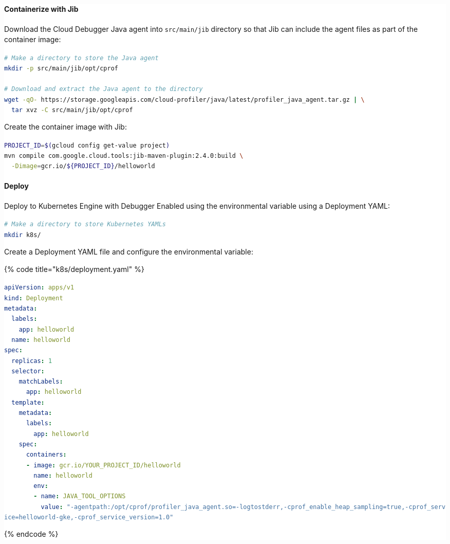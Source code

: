 #### Containerize with Jib

Download the Cloud Debugger Java agent into `src/main/jib` directory so that Jib can include the agent files as part of the container image:

```bash
# Make a directory to store the Java agent
mkdir -p src/main/jib/opt/cprof

# Download and extract the Java agent to the directory
wget -qO- https://storage.googleapis.com/cloud-profiler/java/latest/profiler_java_agent.tar.gz | \
  tar xvz -C src/main/jib/opt/cprof
```

Create the container image with Jib:

```bash
PROJECT_ID=$(gcloud config get-value project)
mvn compile com.google.cloud.tools:jib-maven-plugin:2.4.0:build \
  -Dimage=gcr.io/${PROJECT_ID}/helloworld
```

#### Deploy

Deploy to Kubernetes Engine with Debugger Enabled using the environmental variable using a Deployment YAML:

```bash
# Make a directory to store Kubernetes YAMLs
mkdir k8s/
```

Create a Deployment YAML file and configure the environmental variable:

{% code title="k8s/deployment.yaml" %}
```yaml
apiVersion: apps/v1
kind: Deployment
metadata:
  labels:
    app: helloworld
  name: helloworld
spec:
  replicas: 1
  selector:
    matchLabels:
      app: helloworld
  template:
    metadata:
      labels:
        app: helloworld
    spec:
      containers:
      - image: gcr.io/YOUR_PROJECT_ID/helloworld
        name: helloworld
        env:
        - name: JAVA_TOOL_OPTIONS
          value: "-agentpath:/opt/cprof/profiler_java_agent.so=-logtostderr,-cprof_enable_heap_sampling=true,-cprof_service=helloworld-gke,-cprof_service_version=1.0"
```
{% endcode %}

